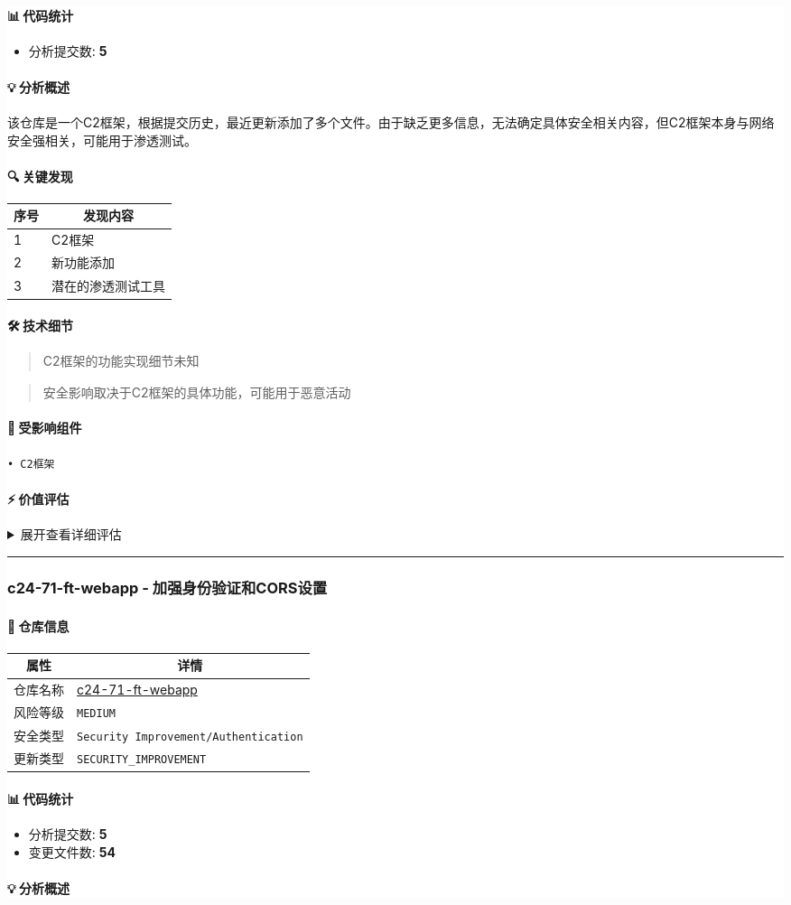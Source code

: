 #### 📊 代码统计

- 分析提交数: **5**

#### 💡 分析概述

该仓库是一个C2框架，根据提交历史，最近更新添加了多个文件。由于缺乏更多信息，无法确定具体安全相关内容，但C2框架本身与网络安全强相关，可能用于渗透测试。

#### 🔍 关键发现

| 序号 | 发现内容 |
|------|----------|
| 1 | C2框架 |
| 2 | 新功能添加 |
| 3 | 潜在的渗透测试工具 |

#### 🛠️ 技术细节

> C2框架的功能实现细节未知

> 安全影响取决于C2框架的具体功能，可能用于恶意活动


#### 🎯 受影响组件

```
• C2框架
```

#### ⚡ 价值评估

<details><summary>展开查看详细评估</summary></details>

---

### c24-71-ft-webapp - 加强身份验证和CORS设置

#### 📌 仓库信息

| 属性 | 详情 |
|------|------|
| 仓库名称 | [c24-71-ft-webapp](https://github.com/No-Country-simulation/c24-71-ft-webapp) |
| 风险等级 | `MEDIUM` |
| 安全类型 | `Security Improvement/Authentication` |
| 更新类型 | `SECURITY_IMPROVEMENT` |

#### 📊 代码统计

- 分析提交数: **5**
- 变更文件数: **54**

#### 💡 分析概述
